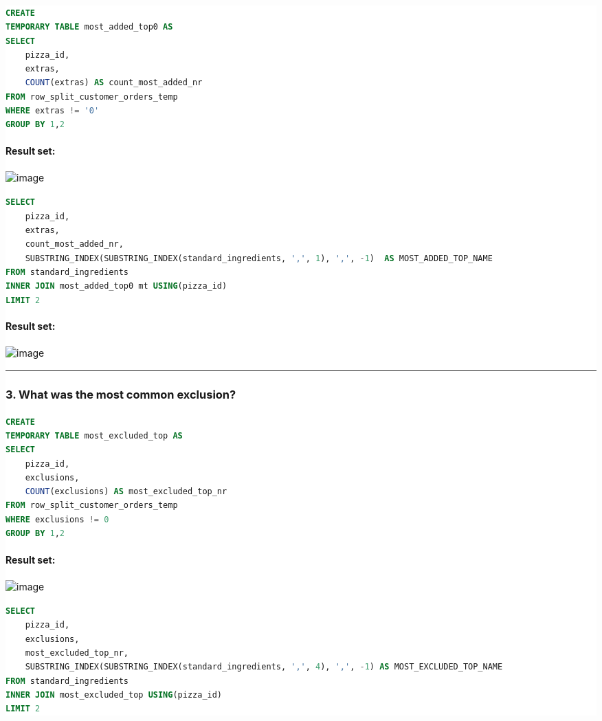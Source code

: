 ```sql
CREATE
TEMPORARY TABLE most_added_top0 AS 
SELECT 
	pizza_id,
	extras,
	COUNT(extras) AS count_most_added_nr
FROM row_split_customer_orders_temp
WHERE extras != '0'
GROUP BY 1,2
``` 
#### Result set:
![image](https://github.com/djalmajr07/SQL_CHALLENGE/assets/85264359/db8544c1-8afe-48e7-aee7-5b6d429eaa30)


```sql
SELECT 
	pizza_id,
	extras,
	count_most_added_nr,
	SUBSTRING_INDEX(SUBSTRING_INDEX(standard_ingredients, ',', 1), ',', -1)  AS MOST_ADDED_TOP_NAME
FROM standard_ingredients
INNER JOIN most_added_top0 mt USING(pizza_id)
LIMIT 2
``` 
#### Result set:
![image](https://github.com/djalmajr07/SQL_CHALLENGE/assets/85264359/92895227-4575-4eb7-805b-030442e6e3a7)

***

###  3. What was the most common exclusion?

```sql
CREATE 
TEMPORARY TABLE most_excluded_top AS 
SELECT  
	pizza_id,
	exclusions,
	COUNT(exclusions) AS most_excluded_top_nr
FROM row_split_customer_orders_temp
WHERE exclusions != 0
GROUP BY 1,2
``` 
#### Result set:
![image](https://github.com/djalmajr07/SQL_CHALLENGE/assets/85264359/ac6c35d4-1879-4ab4-971c-abf215a808ab)


```sql
SELECT 
	pizza_id,
	exclusions,
	most_excluded_top_nr,
	SUBSTRING_INDEX(SUBSTRING_INDEX(standard_ingredients, ',', 4), ',', -1) AS MOST_EXCLUDED_TOP_NAME
FROM standard_ingredients
INNER JOIN most_excluded_top USING(pizza_id)
LIMIT 2
```

